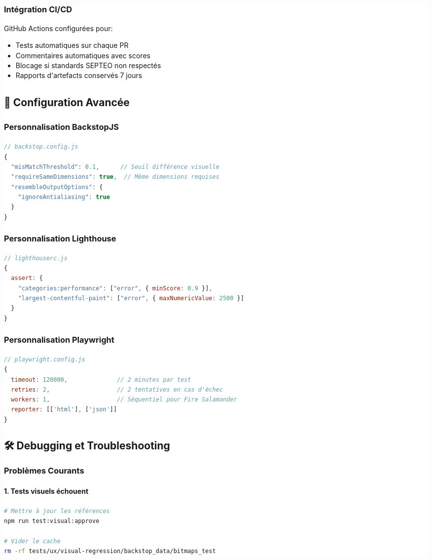 ### Intégration CI/CD
GitHub Actions configurées pour:
- Tests automatiques sur chaque PR
- Commentaires automatiques avec scores
- Blocage si standards SEPTEO non respectés
- Rapports d'artefacts conservés 7 jours

## 🔧 Configuration Avancée

### Personnalisation BackstopJS
```javascript
// backstop.config.js
{
  "misMatchThreshold": 0.1,      // Seuil différence visuelle
  "requireSameDimensions": true,  // Même dimensions requises
  "resembleOutputOptions": {
    "ignoreAntialiasing": true
  }
}
```

### Personnalisation Lighthouse
```javascript
// lighthouserc.js
{
  assert: {
    "categories:performance": ["error", { minScore: 0.9 }],
    "largest-contentful-paint": ["error", { maxNumericValue: 2500 }]
  }
}
```

### Personnalisation Playwright
```javascript
// playwright.config.js
{
  timeout: 120000,              // 2 minutes par test
  retries: 2,                   // 2 tentatives en cas d'échec
  workers: 1,                   // Séquentiel pour Fire Salamander
  reporter: [['html'], ['json']]
}
```

## 🛠️ Debugging et Troubleshooting

### Problèmes Courants

#### 1. Tests visuels échouent
```bash
# Mettre à jour les références
npm run test:visual:approve

# Vider le cache
rm -rf tests/ux/visual-regression/backstop_data/bitmaps_test
```
